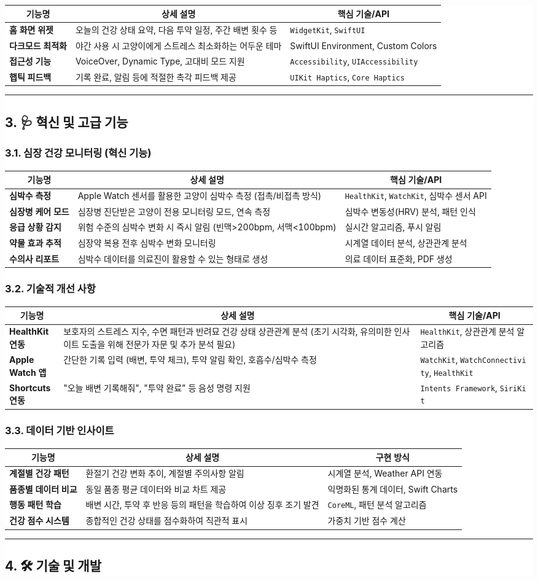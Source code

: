 | 기능명             | 상세 설명 | 핵심 기술/API |
|------------------|------------|----------------|
| **홈 화면 위젯**      | 오늘의 건강 상태 요약, 다음 투약 일정, 주간 배변 횟수 등 | `WidgetKit`, `SwiftUI` |
| **다크모드 최적화**   | 야간 사용 시 고양이에게 스트레스 최소화하는 어두운 테마 | SwiftUI Environment, Custom Colors |
| **접근성 기능**       | VoiceOver, Dynamic Type, 고대비 모드 지원 | `Accessibility`, `UIAccessibility` |
| **햅틱 피드백**       | 기록 완료, 알림 등에 적절한 촉각 피드백 제공 | `UIKit Haptics`, `Core Haptics` |

---

## 3. 🩺 혁신 및 고급 기능

### 3.1. 심장 건강 모니터링 (혁신 기능)

| 기능명             | 상세 설명 | 핵심 기술/API |
|------------------|------------|----------------|
| **심박수 측정**       | Apple Watch 센서를 활용한 고양이 심박수 측정 (접촉/비접촉 방식) | `HealthKit`, `WatchKit`, 심박수 센서 API |
| **심장병 케어 모드**  | 심장병 진단받은 고양이 전용 모니터링 모드, 연속 측정 | 심박수 변동성(HRV) 분석, 패턴 인식 |
| **응급 상황 감지**    | 위험 수준의 심박수 변화 시 즉시 알림 (빈맥>200bpm, 서맥<100bpm) | 실시간 알고리즘, 푸시 알림 |
| **약물 효과 추적**    | 심장약 복용 전후 심박수 변화 모니터링 | 시계열 데이터 분석, 상관관계 분석 |
| **수의사 리포트**     | 심박수 데이터를 의료진이 활용할 수 있는 형태로 생성 | 의료 데이터 표준화, PDF 생성 |

### 3.2. 기술적 개선 사항

| 기능명             | 상세 설명 | 핵심 기술/API |
|------------------|------------|----------------|
| **HealthKit 연동**    | 보호자의 스트레스 지수, 수면 패턴과 반려묘 건강 상태 상관관계 분석 (초기 시각화, 유의미한 인사이트 도출을 위해 전문가 자문 및 추가 분석 필요) | `HealthKit`, 상관관계 분석 알고리즘 |
| **Apple Watch 앱**   | 간단한 기록 입력 (배변, 투약 체크), 투약 알림 확인, 호흡수/심박수 측정 | `WatchKit`, `WatchConnectivity`, `HealthKit` |
| **Shortcuts 연동**   | "오늘 배변 기록해줘", "투약 완료" 등 음성 명령 지원 | `Intents Framework`, `SiriKit` |

### 3.3. 데이터 기반 인사이트

| 기능명             | 상세 설명 | 구현 방식 |
|------------------|------------|-----------|
| **계절별 건강 패턴**  | 환절기 건강 변화 추이, 계절별 주의사항 알림 | 시계열 분석, Weather API 연동 |
| **품종별 데이터 비교** | 동일 품종 평균 데이터와 비교 차트 제공 | 익명화된 통계 데이터, Swift Charts |
| **행동 패턴 학습**    | 배변 시간, 투약 후 반응 등의 패턴을 학습하여 이상 징후 조기 발견 | `CoreML`, 패턴 분석 알고리즘 |
| **건강 점수 시스템**  | 종합적인 건강 상태를 점수화하여 직관적 표시 | 가중치 기반 점수 계산 |

---

## 4. 🛠️ 기술 및 개발

